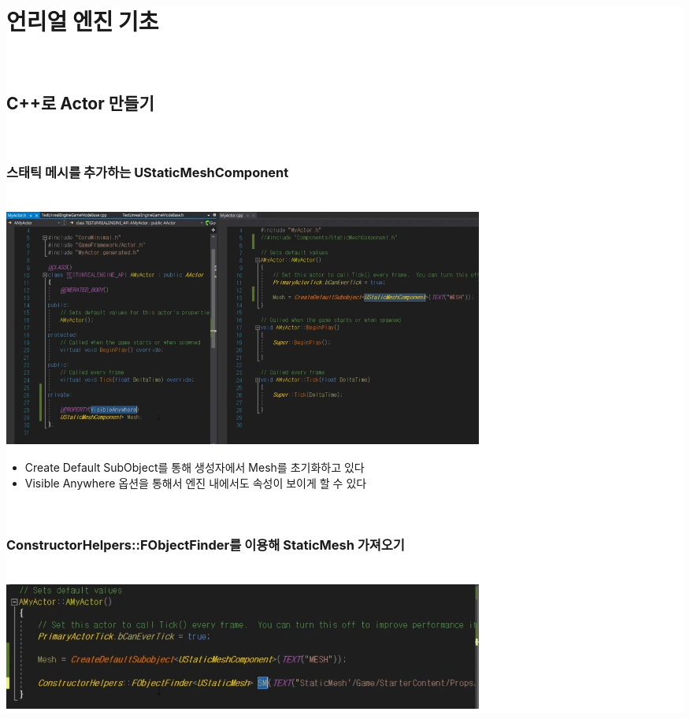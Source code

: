 # 언리얼 엔진 기초

<br>

## C++로 Actor 만들기

<br>

### 스태틱 메시를 추가하는 UStaticMeshComponent

<br>

<img src="./Images/Actor.png" width = 600>

- Create Default SubObject를 통해 생성자에서 Mesh를 초기화하고 있다
- Visible Anywhere 옵션을 통해서 엔진 내에서도 속성이 보이게 할 수 있다

<br>

### ConstructorHelpers::FObjectFinder를 이용해 StaticMesh 가져오기

<br>

<img src="./Images/Actor2.png" width = 600>

